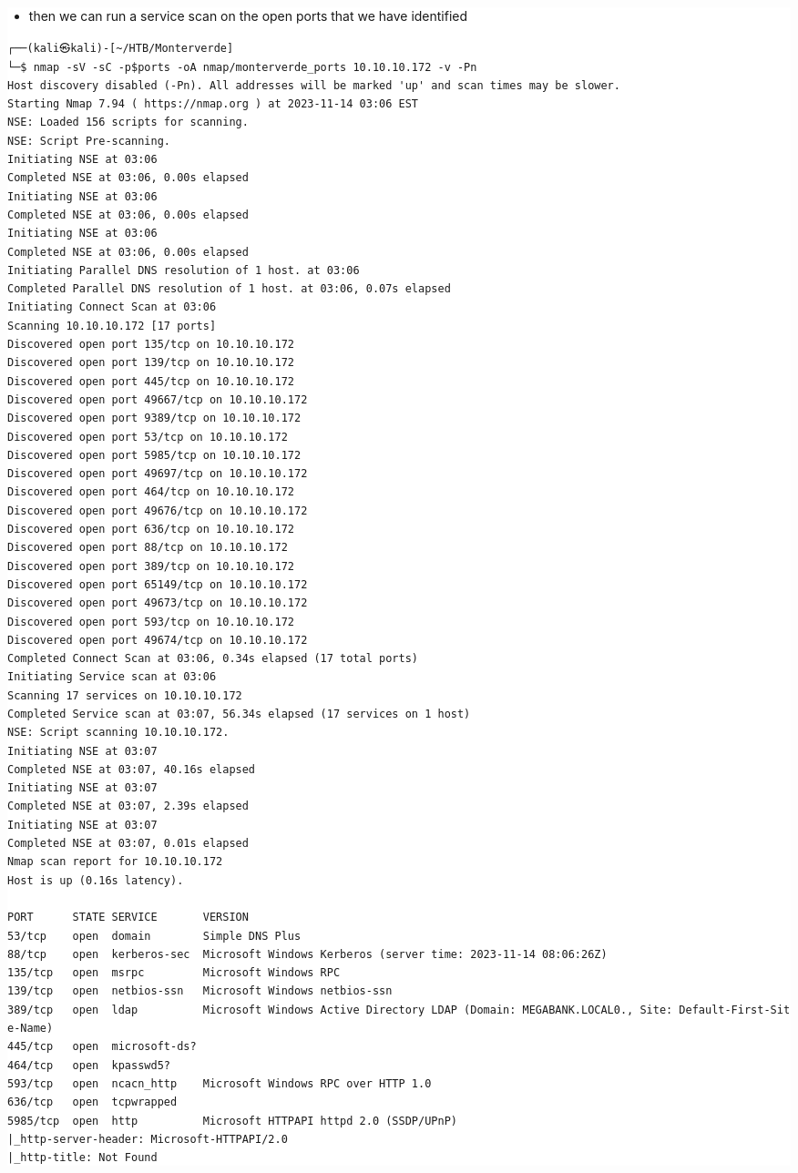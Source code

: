 - then we can run a service scan on the open ports that we have identified

```shell
┌──(kali㉿kali)-[~/HTB/Monterverde]
└─$ nmap -sV -sC -p$ports -oA nmap/monterverde_ports 10.10.10.172 -v -Pn
Host discovery disabled (-Pn). All addresses will be marked 'up' and scan times may be slower.
Starting Nmap 7.94 ( https://nmap.org ) at 2023-11-14 03:06 EST
NSE: Loaded 156 scripts for scanning.
NSE: Script Pre-scanning.
Initiating NSE at 03:06
Completed NSE at 03:06, 0.00s elapsed
Initiating NSE at 03:06
Completed NSE at 03:06, 0.00s elapsed
Initiating NSE at 03:06
Completed NSE at 03:06, 0.00s elapsed
Initiating Parallel DNS resolution of 1 host. at 03:06
Completed Parallel DNS resolution of 1 host. at 03:06, 0.07s elapsed
Initiating Connect Scan at 03:06
Scanning 10.10.10.172 [17 ports]
Discovered open port 135/tcp on 10.10.10.172
Discovered open port 139/tcp on 10.10.10.172
Discovered open port 445/tcp on 10.10.10.172
Discovered open port 49667/tcp on 10.10.10.172
Discovered open port 9389/tcp on 10.10.10.172
Discovered open port 53/tcp on 10.10.10.172
Discovered open port 5985/tcp on 10.10.10.172
Discovered open port 49697/tcp on 10.10.10.172
Discovered open port 464/tcp on 10.10.10.172
Discovered open port 49676/tcp on 10.10.10.172
Discovered open port 636/tcp on 10.10.10.172
Discovered open port 88/tcp on 10.10.10.172
Discovered open port 389/tcp on 10.10.10.172
Discovered open port 65149/tcp on 10.10.10.172
Discovered open port 49673/tcp on 10.10.10.172
Discovered open port 593/tcp on 10.10.10.172
Discovered open port 49674/tcp on 10.10.10.172
Completed Connect Scan at 03:06, 0.34s elapsed (17 total ports)
Initiating Service scan at 03:06
Scanning 17 services on 10.10.10.172
Completed Service scan at 03:07, 56.34s elapsed (17 services on 1 host)
NSE: Script scanning 10.10.10.172.
Initiating NSE at 03:07
Completed NSE at 03:07, 40.16s elapsed
Initiating NSE at 03:07
Completed NSE at 03:07, 2.39s elapsed
Initiating NSE at 03:07
Completed NSE at 03:07, 0.01s elapsed
Nmap scan report for 10.10.10.172
Host is up (0.16s latency).

PORT      STATE SERVICE       VERSION
53/tcp    open  domain        Simple DNS Plus
88/tcp    open  kerberos-sec  Microsoft Windows Kerberos (server time: 2023-11-14 08:06:26Z)
135/tcp   open  msrpc         Microsoft Windows RPC
139/tcp   open  netbios-ssn   Microsoft Windows netbios-ssn
389/tcp   open  ldap          Microsoft Windows Active Directory LDAP (Domain: MEGABANK.LOCAL0., Site: Default-First-Site-Name)
445/tcp   open  microsoft-ds?
464/tcp   open  kpasswd5?
593/tcp   open  ncacn_http    Microsoft Windows RPC over HTTP 1.0
636/tcp   open  tcpwrapped
5985/tcp  open  http          Microsoft HTTPAPI httpd 2.0 (SSDP/UPnP)
|_http-server-header: Microsoft-HTTPAPI/2.0
|_http-title: Not Found
```
